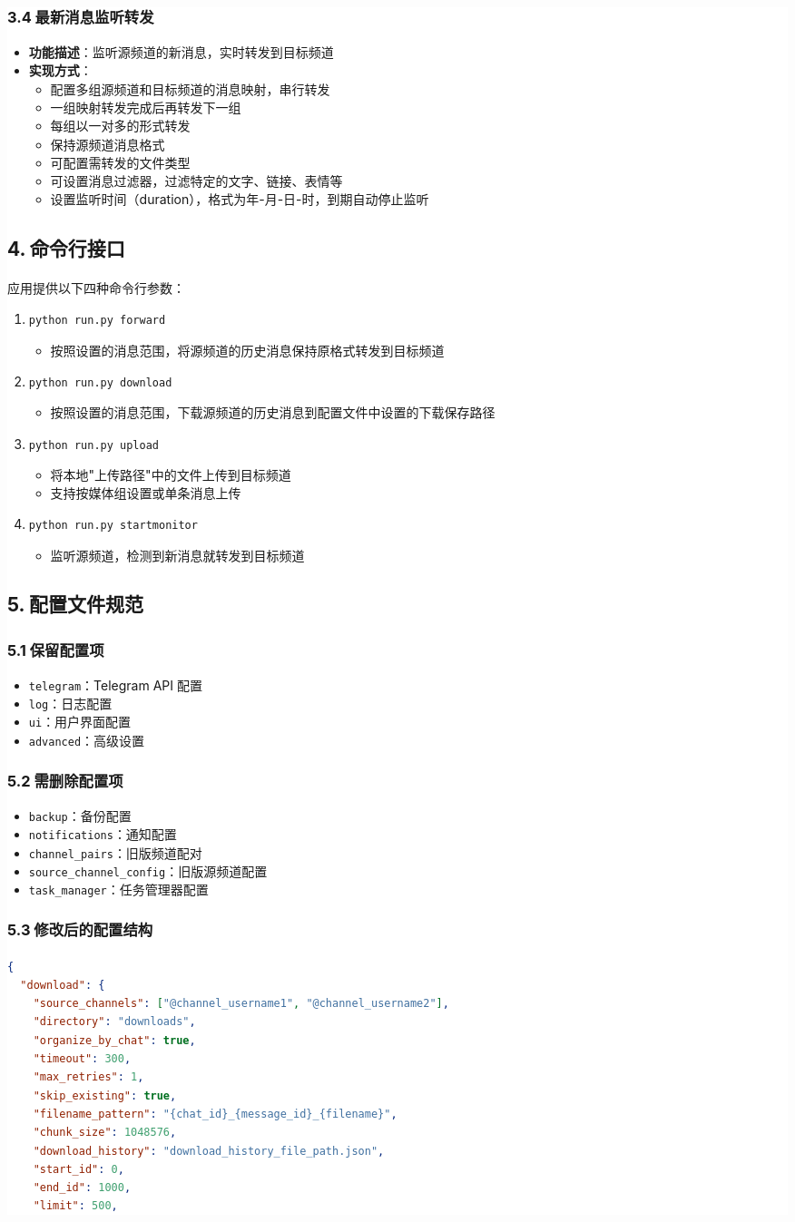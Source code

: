 ### 3.4 最新消息监听转发

- **功能描述**：监听源频道的新消息，实时转发到目标频道
- **实现方式**：
  - 配置多组源频道和目标频道的消息映射，串行转发
  - 一组映射转发完成后再转发下一组
  - 每组以一对多的形式转发
  - 保持源频道消息格式
  - 可配置需转发的文件类型
  - 可设置消息过滤器，过滤特定的文字、链接、表情等
  - 设置监听时间（duration），格式为年-月-日-时，到期自动停止监听

## 4. 命令行接口

应用提供以下四种命令行参数：

1. `python run.py forward`

   - 按照设置的消息范围，将源频道的历史消息保持原格式转发到目标频道

2. `python run.py download`

   - 按照设置的消息范围，下载源频道的历史消息到配置文件中设置的下载保存路径

3. `python run.py upload`

   - 将本地"上传路径"中的文件上传到目标频道
   - 支持按媒体组设置或单条消息上传

4. `python run.py startmonitor`
   - 监听源频道，检测到新消息就转发到目标频道

## 5. 配置文件规范

### 5.1 保留配置项

- `telegram`：Telegram API 配置
- `log`：日志配置
- `ui`：用户界面配置
- `advanced`：高级设置

### 5.2 需删除配置项

- `backup`：备份配置
- `notifications`：通知配置
- `channel_pairs`：旧版频道配对
- `source_channel_config`：旧版源频道配置
- `task_manager`：任务管理器配置

### 5.3 修改后的配置结构

```json
{
  "download": {
    "source_channels": ["@channel_username1", "@channel_username2"],
    "directory": "downloads",
    "organize_by_chat": true,
    "timeout": 300,
    "max_retries": 1,
    "skip_existing": true,
    "filename_pattern": "{chat_id}_{message_id}_{filename}",
    "chunk_size": 1048576,
    "download_history": "download_history_file_path.json",
    "start_id": 0,
    "end_id": 1000,
    "limit": 500,
```